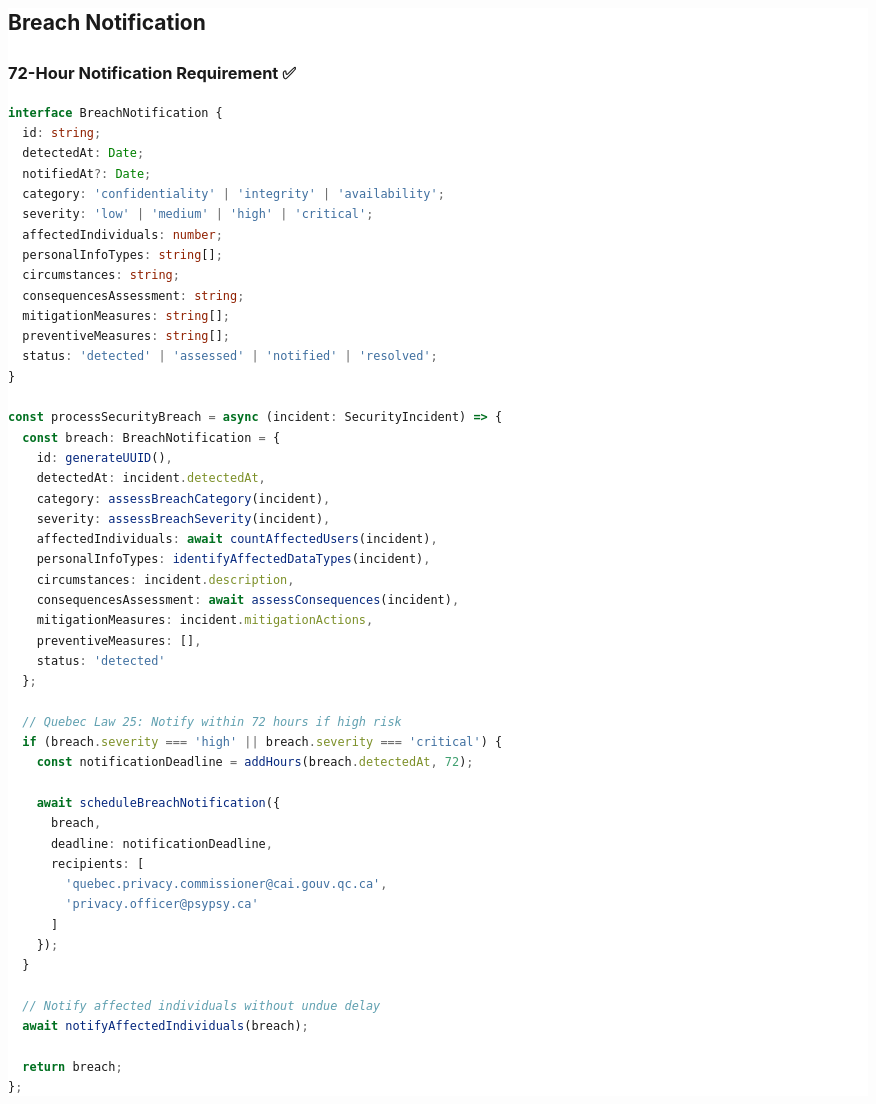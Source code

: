 ## Breach Notification

### 72-Hour Notification Requirement ✅
```typescript
interface BreachNotification {
  id: string;
  detectedAt: Date;
  notifiedAt?: Date;
  category: 'confidentiality' | 'integrity' | 'availability';
  severity: 'low' | 'medium' | 'high' | 'critical';
  affectedIndividuals: number;
  personalInfoTypes: string[];
  circumstances: string;
  consequencesAssessment: string;
  mitigationMeasures: string[];
  preventiveMeasures: string[];
  status: 'detected' | 'assessed' | 'notified' | 'resolved';
}

const processSecurityBreach = async (incident: SecurityIncident) => {
  const breach: BreachNotification = {
    id: generateUUID(),
    detectedAt: incident.detectedAt,
    category: assessBreachCategory(incident),
    severity: assessBreachSeverity(incident),
    affectedIndividuals: await countAffectedUsers(incident),
    personalInfoTypes: identifyAffectedDataTypes(incident),
    circumstances: incident.description,
    consequencesAssessment: await assessConsequences(incident),
    mitigationMeasures: incident.mitigationActions,
    preventiveMeasures: [],
    status: 'detected'
  };
  
  // Quebec Law 25: Notify within 72 hours if high risk
  if (breach.severity === 'high' || breach.severity === 'critical') {
    const notificationDeadline = addHours(breach.detectedAt, 72);
    
    await scheduleBreachNotification({
      breach,
      deadline: notificationDeadline,
      recipients: [
        'quebec.privacy.commissioner@cai.gouv.qc.ca',
        'privacy.officer@psypsy.ca'
      ]
    });
  }
  
  // Notify affected individuals without undue delay
  await notifyAffectedIndividuals(breach);
  
  return breach;
};
```
